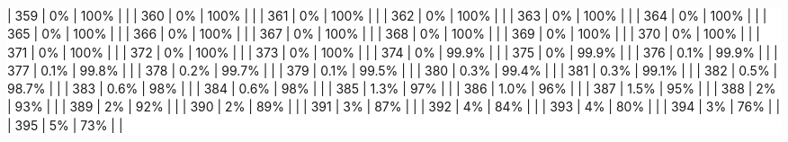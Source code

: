 | 359 | 0% | 100% |  |
| 360 | 0% | 100% |  |
| 361 | 0% | 100% |  |
| 362 | 0% | 100% |  |
| 363 | 0% | 100% |  |
| 364 | 0% | 100% |  |
| 365 | 0% | 100% |  |
| 366 | 0% | 100% |  |
| 367 | 0% | 100% |  |
| 368 | 0% | 100% |  |
| 369 | 0% | 100% |  |
| 370 | 0% | 100% |  |
| 371 | 0% | 100% |  |
| 372 | 0% | 100% |  |
| 373 | 0% | 100% |  |
| 374 | 0% | 99.9% |  |
| 375 | 0% | 99.9% |  |
| 376 | 0.1% | 99.9% |  |
| 377 | 0.1% | 99.8% |  |
| 378 | 0.2% | 99.7% |  |
| 379 | 0.1% | 99.5% |  |
| 380 | 0.3% | 99.4% |  |
| 381 | 0.3% | 99.1% |  |
| 382 | 0.5% | 98.7% |  |
| 383 | 0.6% | 98% |  |
| 384 | 0.6% | 98% |  |
| 385 | 1.3% | 97% |  |
| 386 | 1.0% | 96% |  |
| 387 | 1.5% | 95% |  |
| 388 | 2% | 93% |  |
| 389 | 2% | 92% |  |
| 390 | 2% | 89% |  |
| 391 | 3% | 87% |  |
| 392 | 4% | 84% |  |
| 393 | 4% | 80% |  |
| 394 | 3% | 76% |  |
| 395 | 5% | 73% |  |